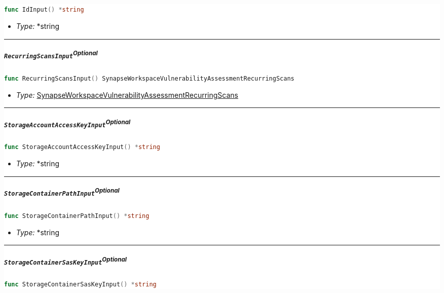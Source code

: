 ```go
func IdInput() *string
```

- *Type:* *string

---

##### `RecurringScansInput`<sup>Optional</sup> <a name="RecurringScansInput" id="@cdktf/provider-azurerm.synapseWorkspaceVulnerabilityAssessment.SynapseWorkspaceVulnerabilityAssessment.property.recurringScansInput"></a>

```go
func RecurringScansInput() SynapseWorkspaceVulnerabilityAssessmentRecurringScans
```

- *Type:* <a href="#@cdktf/provider-azurerm.synapseWorkspaceVulnerabilityAssessment.SynapseWorkspaceVulnerabilityAssessmentRecurringScans">SynapseWorkspaceVulnerabilityAssessmentRecurringScans</a>

---

##### `StorageAccountAccessKeyInput`<sup>Optional</sup> <a name="StorageAccountAccessKeyInput" id="@cdktf/provider-azurerm.synapseWorkspaceVulnerabilityAssessment.SynapseWorkspaceVulnerabilityAssessment.property.storageAccountAccessKeyInput"></a>

```go
func StorageAccountAccessKeyInput() *string
```

- *Type:* *string

---

##### `StorageContainerPathInput`<sup>Optional</sup> <a name="StorageContainerPathInput" id="@cdktf/provider-azurerm.synapseWorkspaceVulnerabilityAssessment.SynapseWorkspaceVulnerabilityAssessment.property.storageContainerPathInput"></a>

```go
func StorageContainerPathInput() *string
```

- *Type:* *string

---

##### `StorageContainerSasKeyInput`<sup>Optional</sup> <a name="StorageContainerSasKeyInput" id="@cdktf/provider-azurerm.synapseWorkspaceVulnerabilityAssessment.SynapseWorkspaceVulnerabilityAssessment.property.storageContainerSasKeyInput"></a>

```go
func StorageContainerSasKeyInput() *string
```

